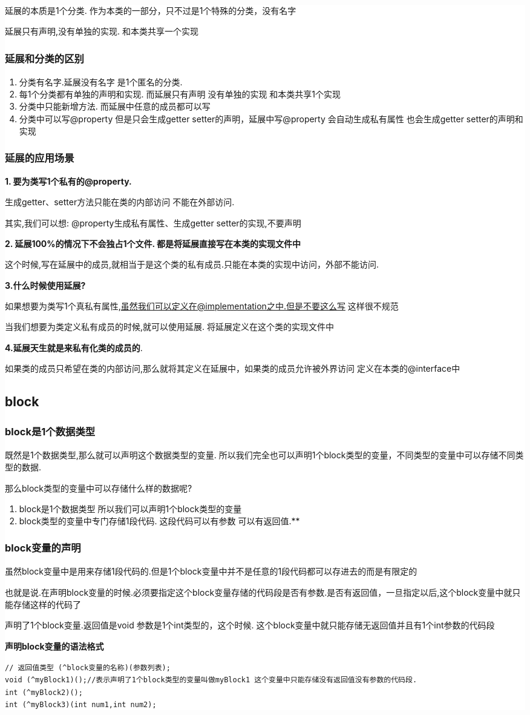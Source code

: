延展的本质是1个分类. 作为本类的一部分，只不过是1个特殊的分类，没有名字

 延展只有声明,没有单独的实现. 和本类共享一个实现

### 延展和分类的区别

1. 分类有名字.延展没有名字 是1个匿名的分类.
2. 每1个分类都有单独的声明和实现. 而延展只有声明 没有单独的实现 和本类共享1个实现
3. 分类中只能新增方法. 而延展中任意的成员都可以写
4. 分类中可以写@property 但是只会生成getter setter的声明，延展中写@property 会自动生成私有属性 也会生成getter setter的声明和实现

### 延展的应用场景

**1. 要为类写1个私有的@property.**

生成getter、setter方法只能在类的内部访问 不能在外部访问.

其实,我们可以想: @property生成私有属性、生成getter setter的实现,不要声明

**2. 延展100%的情况下不会独占1个文件. 都是将延展直接写在本类的实现文件中**

这个时候,写在延展中的成员,就相当于是这个类的私有成员.只能在本类的实现中访问，外部不能访问.

**3.什么时候使用延展?**

如果想要为类写1个真私有属性,虽然我们可以定义在@implementation之中.但是不要这么写 这样很不规范

当我们想要为类定义私有成员的时候,就可以使用延展. 将延展定义在这个类的实现文件中

**4.延展天生就是来私有化类的成员的**.

 如果类的成员只希望在类的内部访问,那么就将其定义在延展中，如果类的成员允许被外界访问 定义在本类的@interface中

## block

### block是1个数据类型

 既然是1个数据类型,那么就可以声明这个数据类型的变量. 所以我们完全也可以声明1个block类型的变量，不同类型的变量中可以存储不同类型的数据.

那么block类型的变量中可以存储什么样的数据呢?

1. block是1个数据类型 所以我们可以声明1个block类型的变量
2. block类型的变量中专门存储1段代码. 这段代码可以有参数 可以有返回值.**

### block变量的声明

虽然block变量中是用来存储1段代码的.但是1个block变量中并不是任意的1段代码都可以存进去的而是有限定的

也就是说.在声明block变量的时候.必须要指定这个block变量存储的代码段是否有参数.是否有返回值，一旦指定以后,这个block变量中就只能存储这样的代码了

声明了1个block变量.返回值是void 参数是1个int类型的，这个时候. 这个block变量中就只能存储无返回值并且有1个int参数的代码段

**声明block变量的语法格式**

```objc
// 返回值类型 (^block变量的名称)(参数列表);
void (^myBlock1)();//表示声明了1个block类型的变量叫做myBlock1 这个变量中只能存储没有返回值没有参数的代码段.
int (^myBlock2)();
int (^myBlock3)(int num1,int num2);
```
